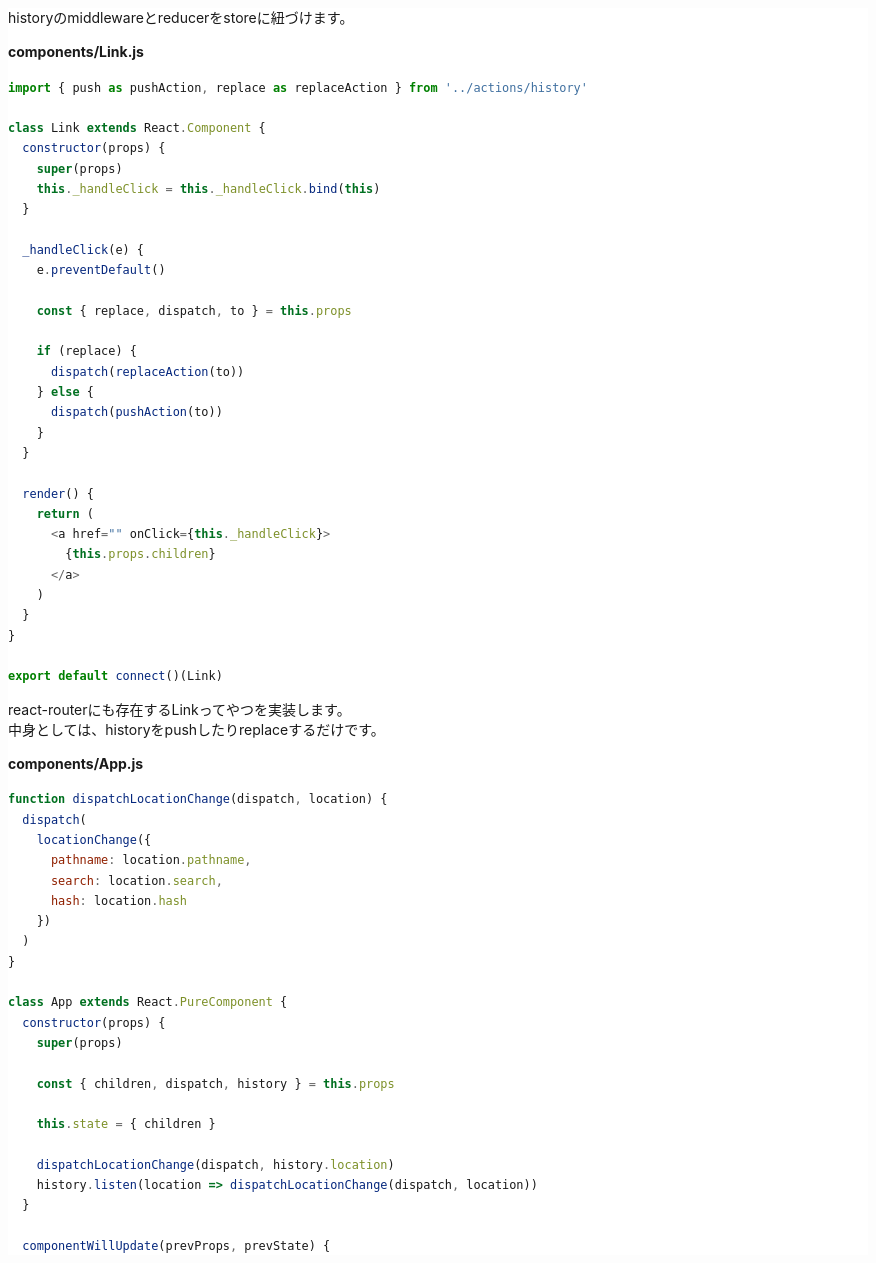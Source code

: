 historyのmiddlewareとreducerをstoreに紐づけます。

**components/Link.js**

```js
import { push as pushAction, replace as replaceAction } from '../actions/history'

class Link extends React.Component {
  constructor(props) {
    super(props)
    this._handleClick = this._handleClick.bind(this)
  }

  _handleClick(e) {
    e.preventDefault()

    const { replace, dispatch, to } = this.props

    if (replace) {
      dispatch(replaceAction(to))
    } else {
      dispatch(pushAction(to))
    }
  }

  render() {
    return (
      <a href="" onClick={this._handleClick}>
        {this.props.children}
      </a>
    )
  }
}

export default connect()(Link)
```

react-routerにも存在するLinkってやつを実装します。  
中身としては、historyをpushしたりreplaceするだけです。

**components/App.js**

```js
function dispatchLocationChange(dispatch, location) {
  dispatch(
    locationChange({
      pathname: location.pathname,
      search: location.search,
      hash: location.hash
    })
  )
}

class App extends React.PureComponent {
  constructor(props) {
    super(props)

    const { children, dispatch, history } = this.props

    this.state = { children }

    dispatchLocationChange(dispatch, history.location)
    history.listen(location => dispatchLocationChange(dispatch, location))
  }

  componentWillUpdate(prevProps, prevState) {
```